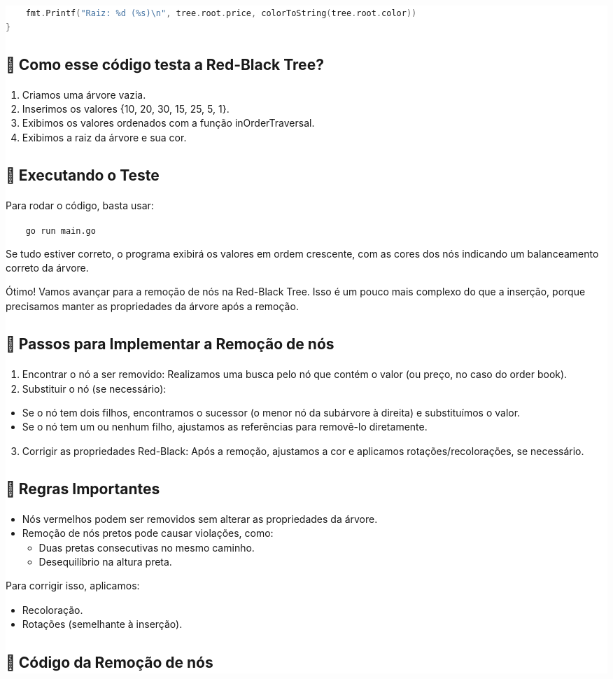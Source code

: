 ```go
    fmt.Printf("Raiz: %d (%s)\n", tree.root.price, colorToString(tree.root.color))
}

```

## 📌 Como esse código testa a Red-Black Tree?

1. Criamos uma árvore vazia.
2. Inserimos os valores {10, 20, 30, 15, 25, 5, 1}.
3. Exibimos os valores ordenados com a função inOrderTraversal.
4. Exibimos a raiz da árvore e sua cor.

## 📌 Executando o Teste

Para rodar o código, basta usar:

```sh
    go run main.go
```

Se tudo estiver correto, o programa exibirá os valores em ordem crescente, com as cores dos nós indicando um balanceamento correto da árvore.

Ótimo! Vamos avançar para a remoção de nós na Red-Black Tree. Isso é um pouco mais complexo do que a inserção, porque precisamos manter as propriedades da árvore após a remoção.

## 📌 Passos para Implementar a Remoção de nós

1. Encontrar o nó a ser removido: Realizamos uma busca pelo nó que contém o valor (ou preço, no caso do order book).
2. Substituir o nó (se necessário):

- Se o nó tem dois filhos, encontramos o sucessor (o menor nó da subárvore à direita) e substituímos o valor.
- Se o nó tem um ou nenhum filho, ajustamos as referências para removê-lo diretamente.

3. Corrigir as propriedades Red-Black: Após a remoção, ajustamos a cor e aplicamos rotações/recolorações, se necessário.

## 📌 Regras Importantes

- Nós vermelhos podem ser removidos sem alterar as propriedades da árvore.
- Remoção de nós pretos pode causar violações, como:
  - Duas pretas consecutivas no mesmo caminho.
  - Desequilíbrio na altura preta.

Para corrigir isso, aplicamos:

- Recoloração.
- Rotações (semelhante à inserção).

## 🔧 Código da Remoção de nós
